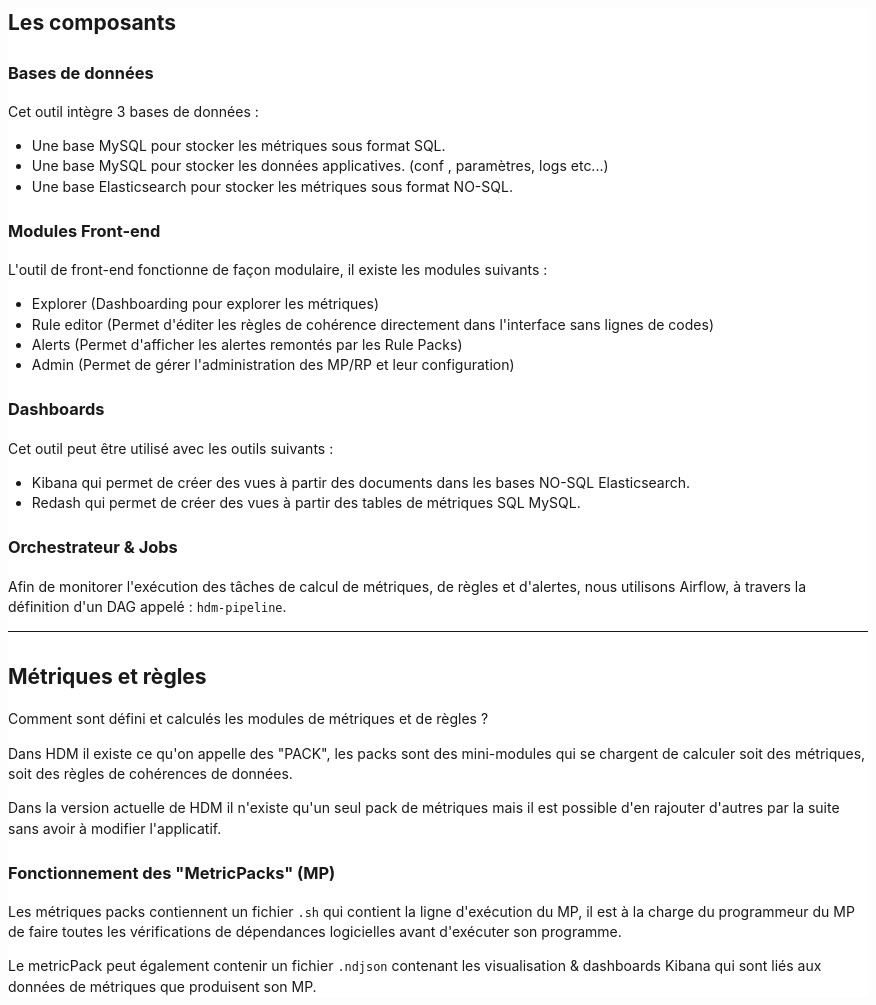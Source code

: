 ## Les composants

### Bases de données

Cet outil intègre 3 bases de données :

- Une base MySQL pour stocker les métriques sous format SQL.
- Une base MySQL pour stocker les données applicatives. (conf , paramètres, logs etc...)
- Une base Elasticsearch pour stocker les métriques sous format NO-SQL.

### Modules Front-end

L'outil de front-end fonctionne de façon modulaire, il existe les modules suivants :

- Explorer (Dashboarding pour explorer les métriques)
- Rule editor (Permet d'éditer les règles de cohérence directement dans l'interface sans lignes de codes)
- Alerts (Permet d'afficher les alertes remontés par les Rule Packs)
- Admin (Permet de gérer l'administration des MP/RP et leur configuration)

### Dashboards

Cet outil peut être utilisé avec les outils suivants :

- Kibana qui permet de créer des vues à partir des documents dans les bases NO-SQL Elasticsearch.
- Redash qui permet de créer des vues à partir des tables de métriques SQL MySQL.

### Orchestrateur & Jobs

Afin de monitorer l'exécution des tâches de calcul de métriques, de règles et d'alertes, nous utilisons Airflow, à travers la définition d'un DAG appelé : `hdm-pipeline`.

___

## Métriques et règles

Comment sont défini et calculés les modules de métriques et de règles ?

Dans HDM il existe ce qu'on appelle des "PACK", les packs sont des mini-modules qui se chargent de calculer soit des métriques, soit des règles de cohérences de données.


Dans la version actuelle de HDM il n'existe qu'un seul pack de métriques mais il est possible d'en rajouter d'autres par la suite sans avoir à modifier l'applicatif.

### Fonctionnement des "MetricPacks" (MP)

Les métriques packs contiennent un fichier `.sh` qui contient la ligne d'exécution du MP, il est à la charge du programmeur du MP de faire toutes les vérifications de dépendances logicielles avant d'exécuter son programme.


Le metricPack peut également contenir un fichier `.ndjson` contenant les visualisation & dashboards Kibana qui sont liés aux données de métriques que produisent son MP.
